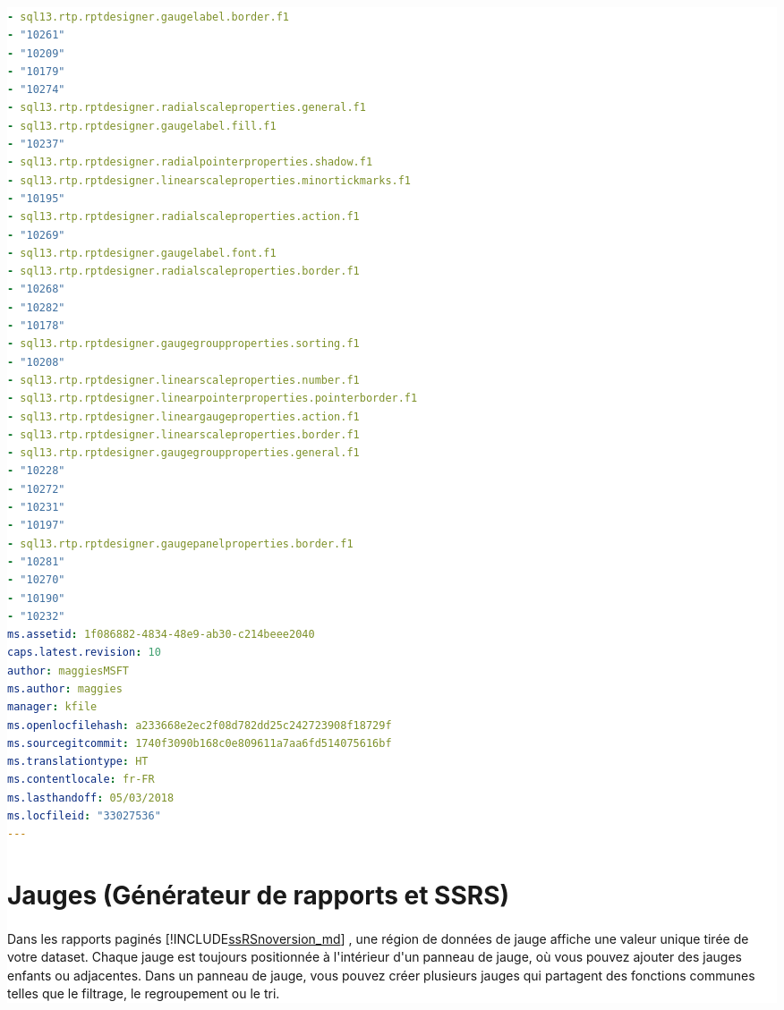 ```yaml
- sql13.rtp.rptdesigner.gaugelabel.border.f1
- "10261"
- "10209"
- "10179"
- "10274"
- sql13.rtp.rptdesigner.radialscaleproperties.general.f1
- sql13.rtp.rptdesigner.gaugelabel.fill.f1
- "10237"
- sql13.rtp.rptdesigner.radialpointerproperties.shadow.f1
- sql13.rtp.rptdesigner.linearscaleproperties.minortickmarks.f1
- "10195"
- sql13.rtp.rptdesigner.radialscaleproperties.action.f1
- "10269"
- sql13.rtp.rptdesigner.gaugelabel.font.f1
- sql13.rtp.rptdesigner.radialscaleproperties.border.f1
- "10268"
- "10282"
- "10178"
- sql13.rtp.rptdesigner.gaugegroupproperties.sorting.f1
- "10208"
- sql13.rtp.rptdesigner.linearscaleproperties.number.f1
- sql13.rtp.rptdesigner.linearpointerproperties.pointerborder.f1
- sql13.rtp.rptdesigner.lineargaugeproperties.action.f1
- sql13.rtp.rptdesigner.linearscaleproperties.border.f1
- sql13.rtp.rptdesigner.gaugegroupproperties.general.f1
- "10228"
- "10272"
- "10231"
- "10197"
- sql13.rtp.rptdesigner.gaugepanelproperties.border.f1
- "10281"
- "10270"
- "10190"
- "10232"
ms.assetid: 1f086882-4834-48e9-ab30-c214beee2040
caps.latest.revision: 10
author: maggiesMSFT
ms.author: maggies
manager: kfile
ms.openlocfilehash: a233668e2ec2f08d782dd25c242723908f18729f
ms.sourcegitcommit: 1740f3090b168c0e809611a7aa6fd514075616bf
ms.translationtype: HT
ms.contentlocale: fr-FR
ms.lasthandoff: 05/03/2018
ms.locfileid: "33027536"
---
```

# <a name="gauges-report-builder-and-ssrs"></a>Jauges (Générateur de rapports et SSRS)
  Dans les rapports paginés [!INCLUDE[ssRSnoversion_md](../../includes/ssrsnoversion-md.md)] , une région de données de jauge affiche une valeur unique tirée de votre dataset. Chaque jauge est toujours positionnée à l'intérieur d'un panneau de jauge, où vous pouvez ajouter des jauges enfants ou adjacentes. Dans un panneau de jauge, vous pouvez créer plusieurs jauges qui partagent des fonctions communes telles que le filtrage, le regroupement ou le tri.  
  
